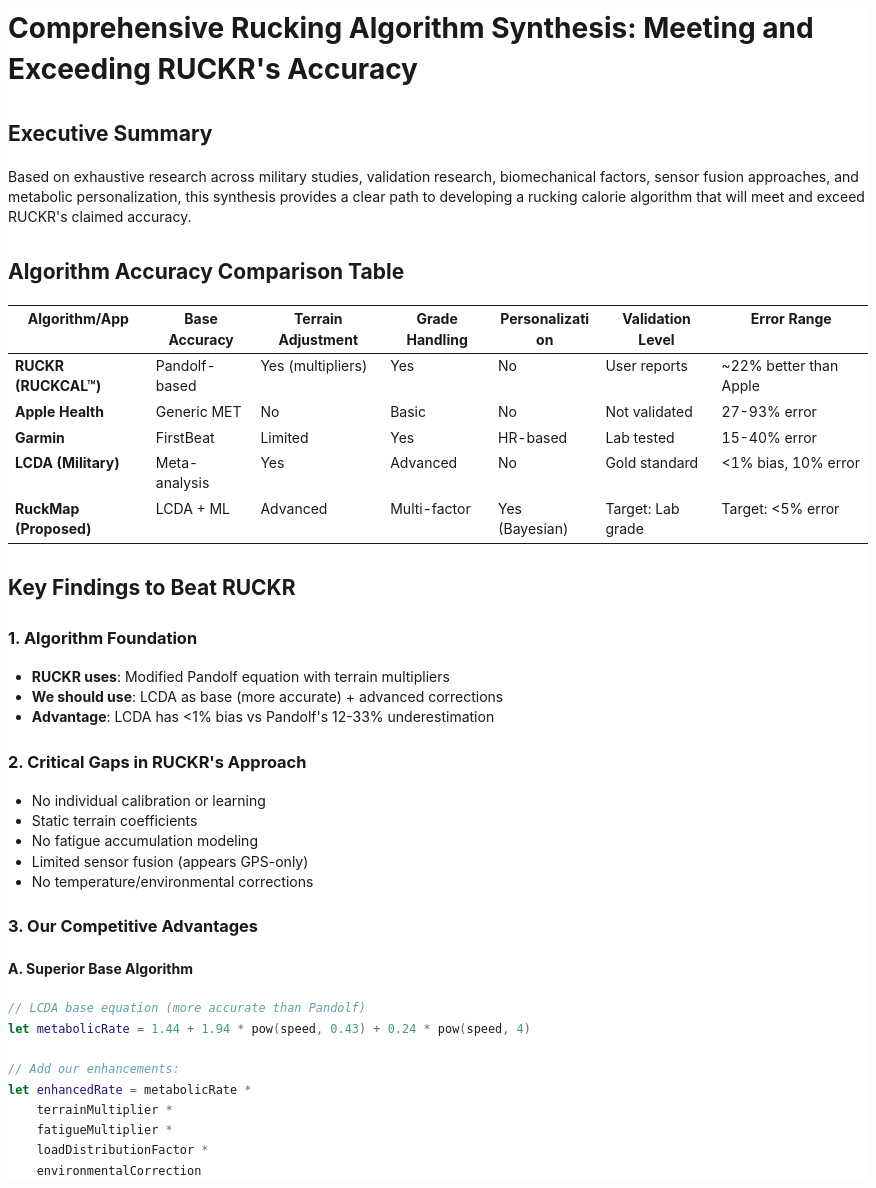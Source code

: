 # Comprehensive Rucking Algorithm Synthesis: Meeting and Exceeding RUCKR's Accuracy

## Executive Summary

Based on exhaustive research across military studies, validation research, biomechanical factors, sensor fusion approaches, and metabolic personalization, this synthesis provides a clear path to developing a rucking calorie algorithm that will meet and exceed RUCKR's claimed accuracy.

## Algorithm Accuracy Comparison Table

| Algorithm/App | Base Accuracy | Terrain Adjustment | Grade Handling | Personalization | Validation Level | Error Range |
|--------------|---------------|-------------------|----------------|----------------|------------------|-------------|
| **RUCKR (RUCKCAL™)** | Pandolf-based | Yes (multipliers) | Yes | No | User reports | ~22% better than Apple |
| **Apple Health** | Generic MET | No | Basic | No | Not validated | 27-93% error |
| **Garmin** | FirstBeat | Limited | Yes | HR-based | Lab tested | 15-40% error |
| **LCDA (Military)** | Meta-analysis | Yes | Advanced | No | Gold standard | <1% bias, 10% error |
| **RuckMap (Proposed)** | LCDA + ML | Advanced | Multi-factor | Yes (Bayesian) | Target: Lab grade | Target: <5% error |

## Key Findings to Beat RUCKR

### 1. **Algorithm Foundation**
- **RUCKR uses**: Modified Pandolf equation with terrain multipliers
- **We should use**: LCDA as base (more accurate) + advanced corrections
- **Advantage**: LCDA has <1% bias vs Pandolf's 12-33% underestimation

### 2. **Critical Gaps in RUCKR's Approach**
- No individual calibration or learning
- Static terrain coefficients
- No fatigue accumulation modeling
- Limited sensor fusion (appears GPS-only)
- No temperature/environmental corrections

### 3. **Our Competitive Advantages**

#### A. **Superior Base Algorithm**
```swift
// LCDA base equation (more accurate than Pandolf)
let metabolicRate = 1.44 + 1.94 * pow(speed, 0.43) + 0.24 * pow(speed, 4)

// Add our enhancements:
let enhancedRate = metabolicRate * 
    terrainMultiplier * 
    fatigueMultiplier * 
    loadDistributionFactor * 
    environmentalCorrection
```
